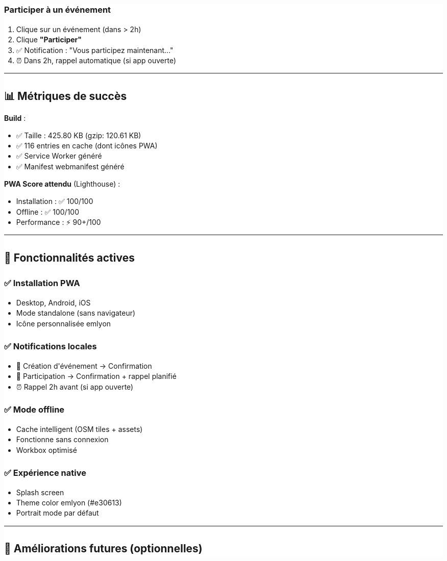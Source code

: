 ### Participer à un événement
1. Clique sur un événement (dans > 2h)
2. Clique **"Participer"**
3. ✅ Notification : "Vous participez maintenant..."
4. ⏰ Dans 2h, rappel automatique (si app ouverte)

---

## 📊 Métriques de succès

**Build** :
- ✅ Taille : 425.80 KB (gzip: 120.61 KB)
- ✅ 116 entries en cache (dont icônes PWA)
- ✅ Service Worker généré
- ✅ Manifest webmanifest généré

**PWA Score attendu** (Lighthouse) :
- Installation : ✅ 100/100
- Offline : ✅ 100/100
- Performance : ⚡ 90+/100

---

## 🎉 Fonctionnalités actives

### ✅ Installation PWA
- Desktop, Android, iOS
- Mode standalone (sans navigateur)
- Icône personnalisée emlyon

### ✅ Notifications locales
- 🎉 Création d'événement → Confirmation
- 📅 Participation → Confirmation + rappel planifié
- ⏰ Rappel 2h avant (si app ouverte)

### ✅ Mode offline
- Cache intelligent (OSM tiles + assets)
- Fonctionne sans connexion
- Workbox optimisé

### ✅ Expérience native
- Splash screen
- Theme color emlyon (#e30613)
- Portrait mode par défaut

---

## 🔮 Améliorations futures (optionnelles)
